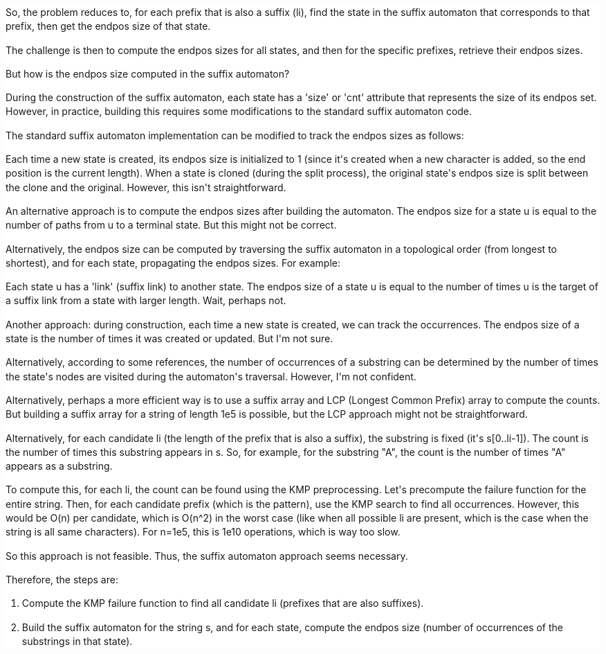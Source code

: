 So, the problem reduces to, for each prefix that is also a suffix (li), find the state in the suffix automaton that corresponds to that prefix, then get the endpos size of that state.

The challenge is then to compute the endpos sizes for all states, and then for the specific prefixes, retrieve their endpos sizes.

But how is the endpos size computed in the suffix automaton?

During the construction of the suffix automaton, each state has a 'size' or 'cnt' attribute that represents the size of its endpos set. However, in practice, building this requires some modifications to the standard suffix automaton code.

The standard suffix automaton implementation can be modified to track the endpos sizes as follows:

Each time a new state is created, its endpos size is initialized to 1 (since it's created when a new character is added, so the end position is the current length). When a state is cloned (during the split process), the original state's endpos size is split between the clone and the original. However, this isn't straightforward. 

An alternative approach is to compute the endpos sizes after building the automaton. The endpos size for a state u is equal to the number of paths from u to a terminal state. But this might not be correct.

Alternatively, the endpos size can be computed by traversing the suffix automaton in a topological order (from longest to shortest), and for each state, propagating the endpos sizes. For example:

Each state u has a 'link' (suffix link) to another state. The endpos size of a state u is equal to the number of times u is the target of a suffix link from a state with larger length. Wait, perhaps not.

Another approach: during construction, each time a new state is created, we can track the occurrences. The endpos size of a state is the number of times it was created or updated. But I'm not sure.

Alternatively, according to some references, the number of occurrences of a substring can be determined by the number of times the state's nodes are visited during the automaton's traversal. However, I'm not confident.

Alternatively, perhaps a more efficient way is to use a suffix array and LCP (Longest Common Prefix) array to compute the counts. But building a suffix array for a string of length 1e5 is possible, but the LCP approach might not be straightforward.

Alternatively, for each candidate li (the length of the prefix that is also a suffix), the substring is fixed (it's s[0..li-1]). The count is the number of times this substring appears in s. So, for example, for the substring "A", the count is the number of times "A" appears as a substring.

To compute this, for each li, the count can be found using the KMP preprocessing. Let's precompute the failure function for the entire string. Then, for each candidate prefix (which is the pattern), use the KMP search to find all occurrences. However, this would be O(n) per candidate, which is O(n^2) in the worst case (like when all possible li are present, which is the case when the string is all same characters). For n=1e5, this is 1e10 operations, which is way too slow.

So this approach is not feasible. Thus, the suffix automaton approach seems necessary.

Therefore, the steps are:

1. Compute the KMP failure function to find all candidate li (prefixes that are also suffixes).

2. Build the suffix automaton for the string s, and for each state, compute the endpos size (number of occurrences of the substrings in that state).
